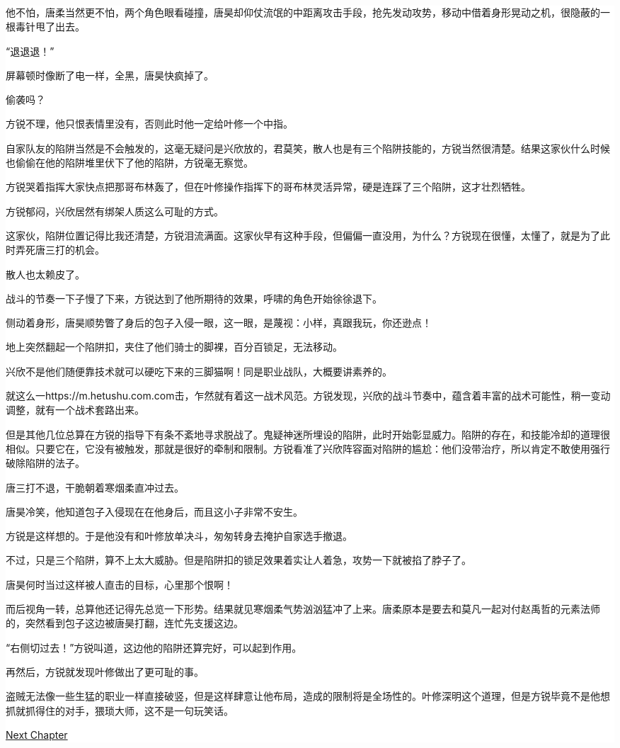 他不怕，唐柔当然更不怕，两个角色眼看碰撞，唐昊却仰仗流氓的中距离攻击手段，抢先发动攻势，移动中借着身形晃动之机，很隐蔽的一根毒针甩了出去。

“退退退！”

屏幕顿时像断了电一样，全黑，唐昊快疯掉了。

偷袭吗？

方锐不理，他只恨表情里没有，否则此时他一定给叶修一个中指。

自家队友的陷阱当然是不会触发的，这毫无疑问是兴欣放的，君莫笑，散人也是有三个陷阱技能的，方锐当然很清楚。结果这家伙什么时候也偷偷在他的陷阱堆里伏下了他的陷阱，方锐毫无察觉。

方锐哭着指挥大家快点把那哥布林轰了，但在叶修操作指挥下的哥布林灵活异常，硬是连踩了三个陷阱，这才壮烈牺牲。

方锐郁闷，兴欣居然有绑架人质这么可耻的方式。

这家伙，陷阱位置记得比我还清楚，方锐泪流满面。这家伙早有这种手段，但偏偏一直没用，为什么？方锐现在很懂，太懂了，就是为了此时弄死唐三打的机会。

散人也太赖皮了。

战斗的节奏一下子慢了下来，方锐达到了他所期待的效果，呼啸的角色开始徐徐退下。

侧动着身形，唐昊顺势瞥了身后的包子入侵一眼，这一眼，是蔑视：小样，真跟我玩，你还逊点！

地上突然翻起一个陷阱扣，夹住了他们骑士的脚裸，百分百锁足，无法移动。

兴欣不是他们随便靠技术就可以硬吃下来的三脚猫啊！同是职业战队，大概要讲素养的。

就这么一https://m.hetushu.com.com击，乍然就有着这一战术风范。方锐发现，兴欣的战斗节奏中，蕴含着丰富的战术可能性，稍一变动调整，就有一个战术套路出来。

但是其他几位总算在方锐的指导下有条不紊地寻求脱战了。鬼疑神迷所埋设的陷阱，此时开始彰显威力。陷阱的存在，和技能冷却的道理很相似。只要它在，它没有被触发，那就是很好的牵制和限制。方锐看准了兴欣阵容面对陷阱的尴尬：他们没带治疗，所以肯定不敢使用强行破除陷阱的法子。

唐三打不退，干脆朝着寒烟柔直冲过去。

唐昊冷笑，他知道包子入侵现在在他身后，而且这小子非常不安生。

方锐是这样想的。于是他没有和叶修放单决斗，匆匆转身去掩护自家选手撤退。

不过，只是三个陷阱，算不上太大威胁。但是陷阱扣的锁足效果着实让人着急，攻势一下就被掐了脖子了。

唐昊何时当过这样被人直击的目标，心里那个恨啊！

而后视角一转，总算他还记得先总览一下形势。结果就见寒烟柔气势汹汹猛冲了上来。唐柔原本是要去和莫凡一起对付赵禹哲的元素法师的，突然看到包子这边被唐昊打翻，连忙先支援这边。

“右侧切过去！”方锐叫道，这边他的陷阱还算完好，可以起到作用。

再然后，方锐就发现叶修做出了更可耻的事。

盗贼无法像一些生猛的职业一样直接破竖，但是这样肆意让他布局，造成的限制将是全场性的。叶修深明这个道理，但是方锐毕竟不是他想抓就抓得住的对手，猥琐大师，这不是一句玩笑话。



[Next Chapter](%E7%AC%AC1111%E7%AB%A0%20%E5%91%BC%E5%95%B8%E5%86%85%E8%AE%A7.md)